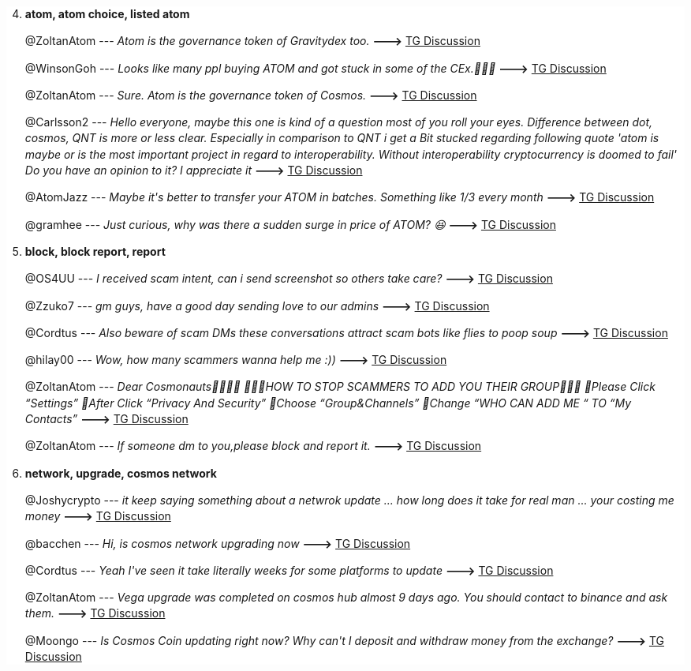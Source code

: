 4. **atom, atom choice, listed atom**

    @ZoltanAtom --- *Atom is the governance token of Gravitydex too.* **--->** [TG Discussion](https://t.me/cosmosproject/458343)

    @WinsonGoh --- *Looks like many ppl buying ATOM and got stuck in some of the CEx.👏👏👏* **--->** [TG Discussion](https://t.me/cosmosproject/457402)

    @ZoltanAtom --- *Sure. Atom is the governance token of Cosmos.* **--->** [TG Discussion](https://t.me/cosmosproject/458327)

    @Carlsson2 --- *Hello everyone,  maybe this one is kind of a question most of you roll your eyes.  Difference between dot, cosmos, QNT is more or less clear. Especially in comparison to QNT i get a Bit stucked regarding following quote  'atom is maybe or is the most important project in regard to interoperability. Without interoperability cryptocurrency is doomed to fail'  Do you have an opinion to it? I appreciate it* **--->** [TG Discussion](https://t.me/cosmosproject/458168)

    @AtomJazz --- *Maybe it's better to transfer your ATOM in batches. Something like 1/3 every month* **--->** [TG Discussion](https://t.me/cosmosproject/457158)

    @gramhee --- *Just curious, why was there a sudden surge in price of ATOM? 😆* **--->** [TG Discussion](https://t.me/cosmosproject/458353)

5. **block, block report, report**

    @OS4UU --- *I received scam intent, can i send screenshot so others take care?* **--->** [TG Discussion](https://t.me/cosmosproject/457742)

    @Zzuko7 --- *gm guys, have a good day  sending love to our admins* **--->** [TG Discussion](https://t.me/cosmosproject/457908)

    @Cordtus --- *Also beware of scam DMs these conversations attract scam bots like flies to poop soup* **--->** [TG Discussion](https://t.me/cosmosproject/458410)

    @hilay00 --- *Wow, how many scammers wanna help me :))* **--->** [TG Discussion](https://t.me/cosmosproject/457451)

    @ZoltanAtom --- *Dear Cosmonauts🧑‍🚀👩‍🚀  🚨🚨🚨HOW TO STOP SCAMMERS TO ADD YOU THEIR GROUP🚨🚨🚨  🔘Please Click “Settings” 🔘After Click “Privacy And Security” 🔘Choose “Group&Channels”  🔘Change “WHO CAN ADD ME “ TO “My Contacts”* **--->** [TG Discussion](https://t.me/cosmosproject/457565)

    @ZoltanAtom --- *If someone dm to you,please block and report it.* **--->** [TG Discussion](https://t.me/cosmosproject/458219)

6. **network, upgrade, cosmos network**

    @Joshycrypto --- *it keep saying something about a netwrok update ... how long does it take for real man ... your costing me money* **--->** [TG Discussion](https://t.me/cosmosproject/457652)

    @bacchen --- *Hi, is cosmos network upgrading now* **--->** [TG Discussion](https://t.me/cosmosproject/457285)

    @Cordtus --- *Yeah I've seen it take literally weeks for some platforms to update* **--->** [TG Discussion](https://t.me/cosmosproject/458416)

    @ZoltanAtom --- *Vega upgrade was completed on cosmos hub almost 9 days ago. You should contact to binance and ask them.* **--->** [TG Discussion](https://t.me/cosmosproject/457920)

    @Moongo --- *Is Cosmos Coin updating right now? Why can't I deposit and withdraw money from the exchange?* **--->** [TG Discussion](https://t.me/cosmosproject/457268)
